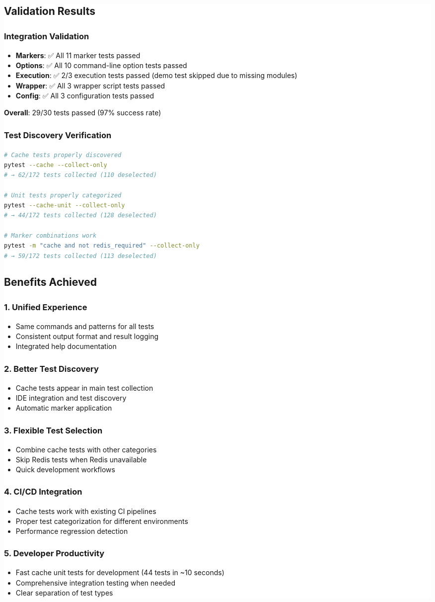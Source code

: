 ## Validation Results

### Integration Validation
- **Markers**: ✅ All 11 marker tests passed
- **Options**: ✅ All 10 command-line option tests passed  
- **Execution**: ✅ 2/3 execution tests passed (demo test skipped due to missing modules)
- **Wrapper**: ✅ All 3 wrapper script tests passed
- **Config**: ✅ All 3 configuration tests passed

**Overall**: 29/30 tests passed (97% success rate)

### Test Discovery Verification
```bash
# Cache tests properly discovered
pytest --cache --collect-only
# → 62/172 tests collected (110 deselected)

# Unit tests properly categorized  
pytest --cache-unit --collect-only
# → 44/172 tests collected (128 deselected)

# Marker combinations work
pytest -m "cache and not redis_required" --collect-only
# → 59/172 tests collected (113 deselected)
```

## Benefits Achieved

### 1. Unified Experience
- Same commands and patterns for all tests
- Consistent output format and result logging
- Integrated help documentation

### 2. Better Test Discovery
- Cache tests appear in main test collection
- IDE integration and test discovery
- Automatic marker application

### 3. Flexible Test Selection
- Combine cache tests with other categories
- Skip Redis tests when Redis unavailable
- Quick development workflows

### 4. CI/CD Integration
- Cache tests work with existing CI pipelines
- Proper test categorization for different environments
- Performance regression detection

### 5. Developer Productivity
- Fast cache unit tests for development (44 tests in ~10 seconds)
- Comprehensive integration testing when needed
- Clear separation of test types
